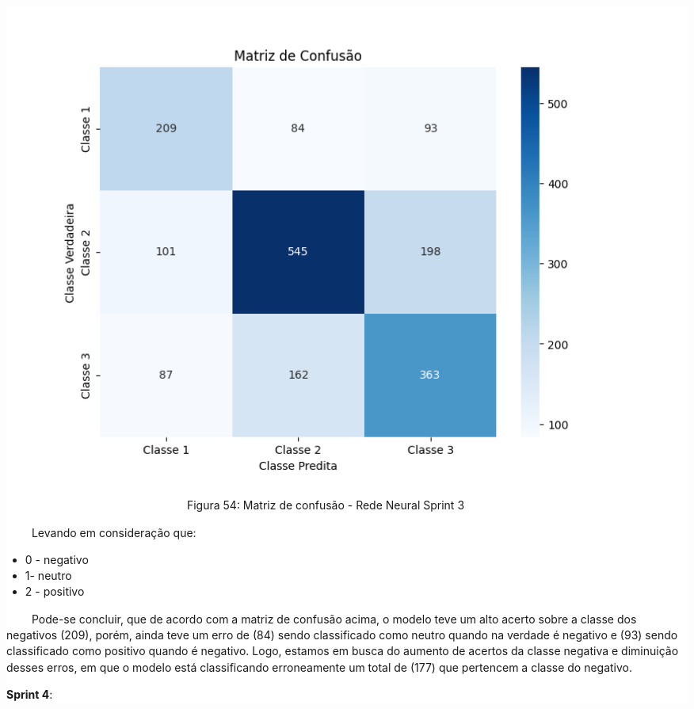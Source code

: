 <img src="https://github.com/2023M6T4-Inteli/Projeto3/blob/main/assets/imagens/matriz_confusao_rede_neural_sprint3.png">
&emsp;&emsp;&emsp;&emsp;&emsp;&emsp;&emsp;&emsp;&emsp;&emsp;&emsp;&emsp;&emsp;&emsp;&emsp;&emsp; Figura 54: Matriz de confusão - Rede Neural Sprint 3
<br>

&emsp;&emsp; Levando em consideração que: <br>
- 0 - negativo
- 1- neutro 
- 2 - positivo
	
&emsp;&emsp; Pode-se concluir, que de acordo com a matriz de confusão acima, o modelo teve um alto acerto sobre a classe dos negativos (209), porém, ainda teve um erro de (84) sendo classificado como neutro quando na verdade é negativo e (93) sendo classificado como positivo quando é negativo. Logo, estamos em busca do aumento de acertos da classe negativa e diminuição desses erros, em que o modelo está classificando erroneamente um total de (177) que pertencem a classe do negativo. <br>

**Sprint 4**:
